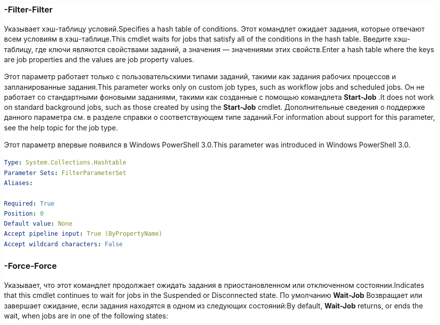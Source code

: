 ### <span data-ttu-id="952ab-192">-Filter</span><span class="sxs-lookup"><span data-stu-id="952ab-192">-Filter</span></span>

<span data-ttu-id="952ab-193">Указывает хэш-таблицу условий.</span><span class="sxs-lookup"><span data-stu-id="952ab-193">Specifies a hash table of conditions.</span></span>
<span data-ttu-id="952ab-194">Этот командлет ожидает задания, которые отвечают всем условиям в хэш-таблице.</span><span class="sxs-lookup"><span data-stu-id="952ab-194">This cmdlet waits for jobs that satisfy all of the conditions in the hash table.</span></span>
<span data-ttu-id="952ab-195">Введите хэш-таблицу, где ключи являются свойствами заданий, а значения — значениями этих свойств.</span><span class="sxs-lookup"><span data-stu-id="952ab-195">Enter a hash table where the keys are job properties and the values are job property values.</span></span>

<span data-ttu-id="952ab-196">Этот параметр работает только с пользовательскими типами заданий, такими как задания рабочих процессов и запланированные задания.</span><span class="sxs-lookup"><span data-stu-id="952ab-196">This parameter works only on custom job types, such as workflow jobs and scheduled jobs.</span></span>
<span data-ttu-id="952ab-197">Он не работает со стандартными фоновыми заданиями, такими как созданные с помощью командлета **Start-Job** .</span><span class="sxs-lookup"><span data-stu-id="952ab-197">It does not work on standard background jobs, such as those created by using the **Start-Job** cmdlet.</span></span>
<span data-ttu-id="952ab-198">Дополнительные сведения о поддержке данного параметра см. в разделе справки о соответствующем типе заданий.</span><span class="sxs-lookup"><span data-stu-id="952ab-198">For information about support for this parameter, see the help topic for the job type.</span></span>

<span data-ttu-id="952ab-199">Этот параметр впервые появился в Windows PowerShell 3.0.</span><span class="sxs-lookup"><span data-stu-id="952ab-199">This parameter was introduced in Windows PowerShell 3.0.</span></span>

```yaml
Type: System.Collections.Hashtable
Parameter Sets: FilterParameterSet
Aliases:

Required: True
Position: 0
Default value: None
Accept pipeline input: True (ByPropertyName)
Accept wildcard characters: False
```

### <span data-ttu-id="952ab-200">-Force</span><span class="sxs-lookup"><span data-stu-id="952ab-200">-Force</span></span>

<span data-ttu-id="952ab-201">Указывает, что этот командлет продолжает ожидать задания в приостановленном или отключенном состоянии.</span><span class="sxs-lookup"><span data-stu-id="952ab-201">Indicates that this cmdlet continues to wait for jobs in the Suspended or Disconnected state.</span></span>
<span data-ttu-id="952ab-202">По умолчанию **Wait-Job** Возвращает или завершает ожидание, если задания находятся в одном из следующих состояний:</span><span class="sxs-lookup"><span data-stu-id="952ab-202">By default, **Wait-Job** returns, or ends  the wait, when jobs are in one of the following states:</span></span>
